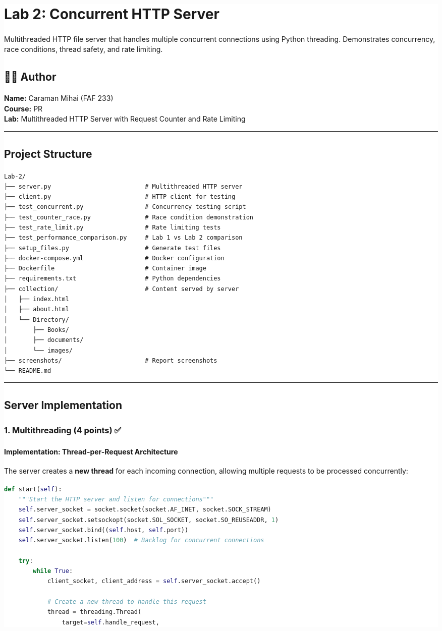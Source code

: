 # Lab 2: Concurrent HTTP Server

Multithreaded HTTP file server that handles multiple concurrent connections using Python threading. Demonstrates concurrency, race conditions, thread safety, and rate limiting.

## 👩‍💻 Author
**Name:** Caraman Mihai (FAF 233)  
**Course:** PR  
**Lab:** Multithreaded HTTP Server with Request Counter and Rate Limiting

---

## Project Structure

```
Lab-2/
├── server.py                          # Multithreaded HTTP server
├── client.py                          # HTTP client for testing
├── test_concurrent.py                 # Concurrency testing script
├── test_counter_race.py               # Race condition demonstration
├── test_rate_limit.py                 # Rate limiting tests
├── test_performance_comparison.py     # Lab 1 vs Lab 2 comparison
├── setup_files.py                     # Generate test files
├── docker-compose.yml                 # Docker configuration
├── Dockerfile                         # Container image
├── requirements.txt                   # Python dependencies
├── collection/                        # Content served by server
│   ├── index.html
│   ├── about.html
│   └── Directory/
│       ├── Books/
│       ├── documents/
│       └── images/
├── screenshots/                       # Report screenshots
└── README.md
```

---

## Server Implementation

### 1. Multithreading (4 points) ✅

#### Implementation: Thread-per-Request Architecture

The server creates a **new thread** for each incoming connection, allowing multiple requests to be processed concurrently:

```python
def start(self):
    """Start the HTTP server and listen for connections"""
    self.server_socket = socket.socket(socket.AF_INET, socket.SOCK_STREAM)
    self.server_socket.setsockopt(socket.SOL_SOCKET, socket.SO_REUSEADDR, 1)
    self.server_socket.bind((self.host, self.port))
    self.server_socket.listen(100)  # Backlog for concurrent connections
    
    try:
        while True:
            client_socket, client_address = self.server_socket.accept()
            
            # Create a new thread to handle this request
            thread = threading.Thread(
                target=self.handle_request,
```